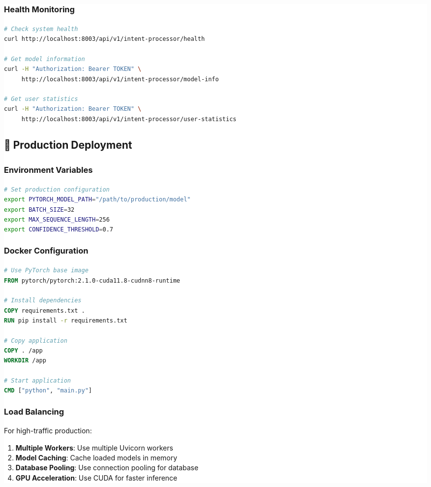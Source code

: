 ### Health Monitoring

```bash
# Check system health
curl http://localhost:8003/api/v1/intent-processor/health

# Get model information
curl -H "Authorization: Bearer TOKEN" \
     http://localhost:8003/api/v1/intent-processor/model-info

# Get user statistics
curl -H "Authorization: Bearer TOKEN" \
     http://localhost:8003/api/v1/intent-processor/user-statistics
```

## 🚀 Production Deployment

### Environment Variables

```bash
# Set production configuration
export PYTORCH_MODEL_PATH="/path/to/production/model"
export BATCH_SIZE=32
export MAX_SEQUENCE_LENGTH=256
export CONFIDENCE_THRESHOLD=0.7
```

### Docker Configuration

```dockerfile
# Use PyTorch base image
FROM pytorch/pytorch:2.1.0-cuda11.8-cudnn8-runtime

# Install dependencies
COPY requirements.txt .
RUN pip install -r requirements.txt

# Copy application
COPY . /app
WORKDIR /app

# Start application
CMD ["python", "main.py"]
```

### Load Balancing

For high-traffic production:

1. **Multiple Workers**: Use multiple Uvicorn workers
2. **Model Caching**: Cache loaded models in memory
3. **Database Pooling**: Use connection pooling for database
4. **GPU Acceleration**: Use CUDA for faster inference
